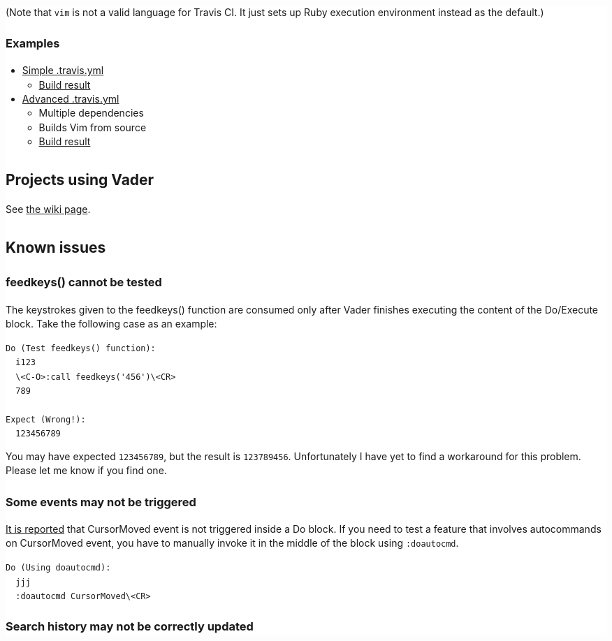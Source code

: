 (Note that `vim` is not a valid language for Travis CI. It just sets up Ruby
execution environment instead as the default.)

### Examples

- [Simple .travis.yml](https://github.com/junegunn/seoul256.vim/blob/master/.travis.yml)
    - [Build result](https://travis-ci.org/junegunn/seoul256.vim/builds/23905890)
- [Advanced .travis.yml](https://github.com/junegunn/vim-oblique/blob/master/.travis.yml)
    - Multiple dependencies
    - Builds Vim from source
    - [Build result](https://travis-ci.org/junegunn/vim-oblique/builds/25033116)

Projects using Vader
--------------------

See [the wiki page](https://github.com/junegunn/vader.vim/wiki/Projects-using-Vader).

Known issues
------------

### feedkeys() cannot be tested

The keystrokes given to the feedkeys() function are consumed only after Vader
finishes executing the content of the Do/Execute block. Take the following case
as an example:

```vim
Do (Test feedkeys() function):
  i123
  \<C-O>:call feedkeys('456')\<CR>
  789

Expect (Wrong!):
  123456789
```

You may have expected `123456789`, but the result is `123789456`. Unfortunately
I have yet to find a workaround for this problem. Please let me know if you find
one.

### Some events may not be triggered

[It is reported](https://github.com/junegunn/vader.vim/issues/2) that
CursorMoved event is not triggered inside a Do block. If you need to test a
feature that involves autocommands on CursorMoved event, you have to manually
invoke it in the middle of the block using `:doautocmd`.

```vim
Do (Using doautocmd):
  jjj
  :doautocmd CursorMoved\<CR>
```

### Search history may not be correctly updated
